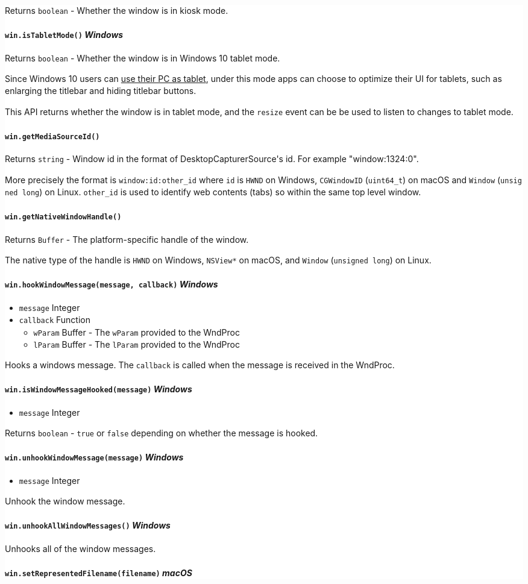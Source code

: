 Returns `boolean` - Whether the window is in kiosk mode.

#### `win.isTabletMode()` _Windows_

Returns `boolean` - Whether the window is in Windows 10 tablet mode.

Since Windows 10 users can [use their PC as tablet](https://support.microsoft.com/en-us/help/17210/windows-10-use-your-pc-like-a-tablet),
under this mode apps can choose to optimize their UI for tablets, such as
enlarging the titlebar and hiding titlebar buttons.

This API returns whether the window is in tablet mode, and the `resize` event
can be be used to listen to changes to tablet mode.

#### `win.getMediaSourceId()`

Returns `string` - Window id in the format of DesktopCapturerSource's id. For example "window:1324:0".

More precisely the format is `window:id:other_id` where `id` is `HWND` on
Windows, `CGWindowID` (`uint64_t`) on macOS and `Window` (`unsigned long`) on
Linux. `other_id` is used to identify web contents (tabs) so within the same
top level window.

#### `win.getNativeWindowHandle()`

Returns `Buffer` - The platform-specific handle of the window.

The native type of the handle is `HWND` on Windows, `NSView*` on macOS, and
`Window` (`unsigned long`) on Linux.

#### `win.hookWindowMessage(message, callback)` _Windows_

* `message` Integer
* `callback` Function
  * `wParam` Buffer - The `wParam` provided to the WndProc
  * `lParam` Buffer - The `lParam` provided to the WndProc

Hooks a windows message. The `callback` is called when
the message is received in the WndProc.

#### `win.isWindowMessageHooked(message)` _Windows_

* `message` Integer

Returns `boolean` - `true` or `false` depending on whether the message is hooked.

#### `win.unhookWindowMessage(message)` _Windows_

* `message` Integer

Unhook the window message.

#### `win.unhookAllWindowMessages()` _Windows_

Unhooks all of the window messages.

#### `win.setRepresentedFilename(filename)` _macOS_
